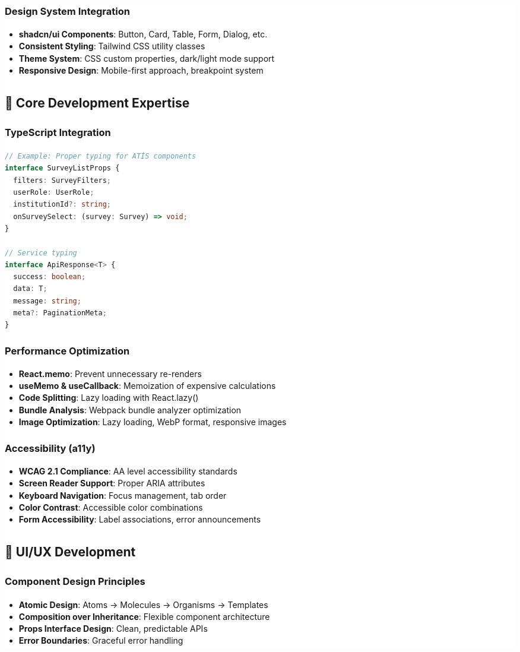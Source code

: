 ### Design System Integration
- **shadcn/ui Components**: Button, Card, Table, Form, Dialog, etc.
- **Consistent Styling**: Tailwind CSS utility classes
- **Theme System**: CSS custom properties, dark/light mode support
- **Responsive Design**: Mobile-first approach, breakpoint system

## 🔧 Core Development Expertise

### TypeScript Integration
```typescript
// Example: Proper typing for ATİS components
interface SurveyListProps {
  filters: SurveyFilters;
  userRole: UserRole;
  institutionId?: string;
  onSurveySelect: (survey: Survey) => void;
}

// Service typing
interface ApiResponse<T> {
  success: boolean;
  data: T;
  message: string;
  meta?: PaginationMeta;
}
```

### Performance Optimization
- **React.memo**: Prevent unnecessary re-renders
- **useMemo & useCallback**: Memoization of expensive calculations
- **Code Splitting**: Lazy loading with React.lazy()
- **Bundle Analysis**: Webpack bundle analyzer optimization
- **Image Optimization**: Lazy loading, WebP format, responsive images

### Accessibility (a11y)
- **WCAG 2.1 Compliance**: AA level accessibility standards
- **Screen Reader Support**: Proper ARIA attributes
- **Keyboard Navigation**: Focus management, tab order
- **Color Contrast**: Accessible color combinations
- **Form Accessibility**: Label associations, error announcements

## 🎨 UI/UX Development

### Component Design Principles
- **Atomic Design**: Atoms → Molecules → Organisms → Templates
- **Composition over Inheritance**: Flexible component architecture
- **Props Interface Design**: Clean, predictable APIs
- **Error Boundaries**: Graceful error handling
